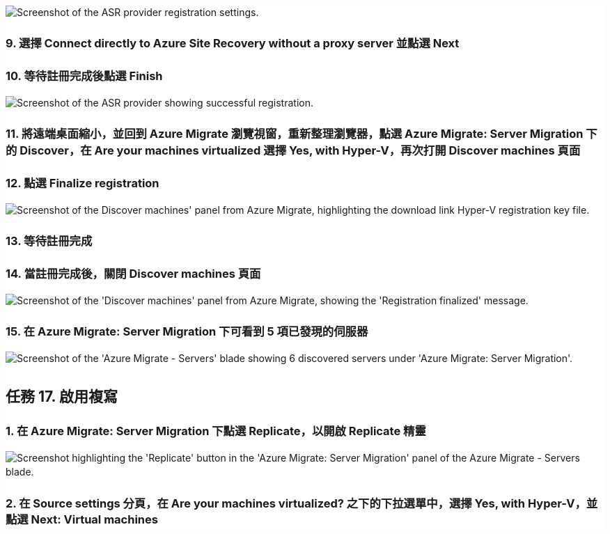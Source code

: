 <img src="https://github.com/microsoft/MCW-Line-of-business-application-migration/raw/master/Hands-on%20lab/images/Exercise3/asr-registration.png" alt="Screenshot of the ASR provider registration settings." style="max-width:100%;">



### 9. 選擇 Connect directly to Azure Site Recovery without a proxy server 並點選 Next



### 10. 等待註冊完成後點選 Finish

<img src="https://github.com/microsoft/MCW-Line-of-business-application-migration/raw/master/Hands-on%20lab/images/Exercise3/asr-registered.png" alt="Screenshot of the ASR provider showing successful registration." style="max-width:100%;">



### 11. 將遠端桌面縮小，並回到 Azure Migrate 瀏覽視窗，重新整理瀏覽器，點選 Azure Migrate: Server Migration 下的 Discover，在 Are your machines virtualized 選擇 Yes, with Hyper-V，再次打開 Discover machines 頁面



### 12. 點選 Finalize registration

<img src="https://github.com/microsoft/MCW-Line-of-business-application-migration/raw/master/Hands-on%20lab/images/Exercise3/discover-5.png" alt="Screenshot of the Discover machines' panel from Azure Migrate, highlighting the download link Hyper-V registration key file." style="max-width:100%;">



### 13. 等待註冊完成



### 14. 當註冊完成後，關閉 Discover machines 頁面

<img src="https://github.com/microsoft/MCW-Line-of-business-application-migration/raw/master/Hands-on%20lab/images/Exercise3/discover-7.png" alt="Screenshot of the 'Discover machines' panel from Azure Migrate, showing the 'Registration finalized' message." style="max-width:100%;">



### 15. 在 Azure Migrate: Server Migration 下可看到 5 項已發現的伺服器

<img src="https://github.com/microsoft/MCW-Line-of-business-application-migration/raw/master/Hands-on%20lab/images/Exercise3/discover-8.png" alt="Screenshot of the 'Azure Migrate - Servers' blade showing 6 discovered servers under 'Azure Migrate: Server Migration'." style="max-width:100%;">




## 任務 17. 啟用複寫

### 1. 在 Azure Migrate: Server Migration 下點選 Replicate，以開啟 Replicate 精靈

<img src="https://github.com/microsoft/MCW-Line-of-business-application-migration/raw/master/Hands-on%20lab/images/Exercise3/replicate-1.png" alt="Screenshot highlighting the 'Replicate' button in the 'Azure Migrate: Server Migration' panel of the Azure Migrate - Servers blade." style="max-width:100%;">



### 2. 在 Source settings 分頁，在 Are your machines virtualized? 之下的下拉選單中，選擇 Yes, with Hyper-V，並點選 Next: Virtual machines
